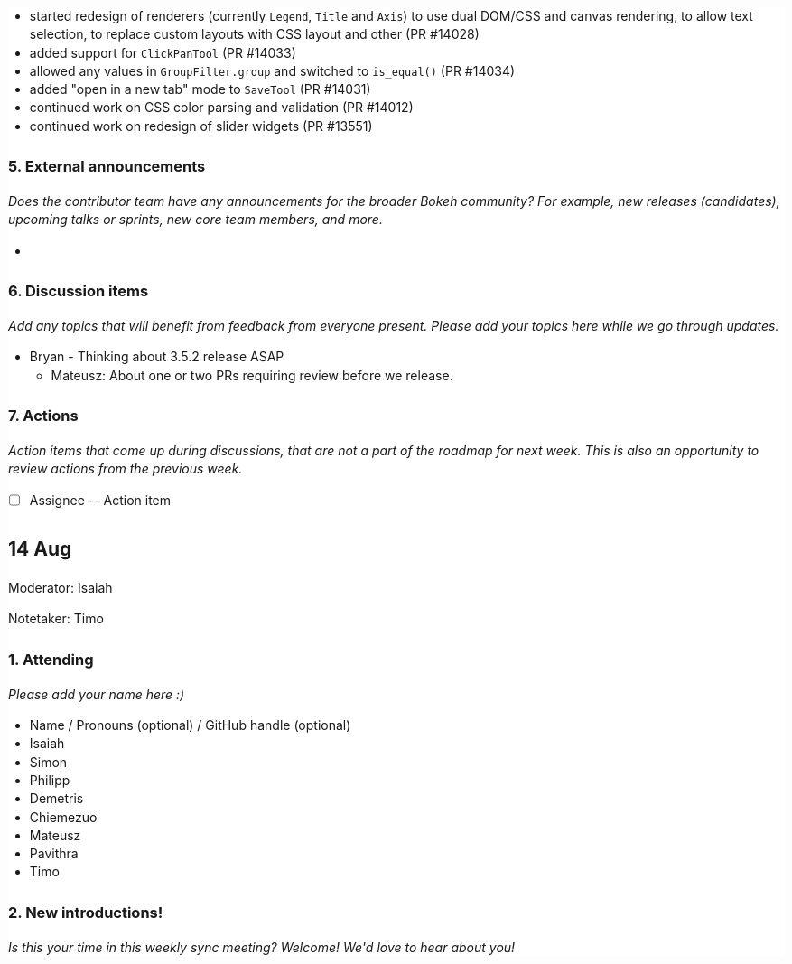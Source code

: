 - started redesign of renderers (currently `Legend`, `Title` and `Axis`) to use dual DOM/CSS and canvas rendering, to allow text selection, to replace custom layouts with CSS layout and other (PR #14028)
- added support for `ClickPanTool` (PR #14033)
- allowed any values in `GroupFilter.group` and switched to `is_equal()` (PR #14034)
- added "open in a new tab" mode to `SaveTool` (PR #14031)
- continued work on CSS color parsing and validation (PR #14012)
- continued work on redesign of slider widgets (PR #13551)


### 5. External announcements

*Does the contributor team have any announcements for the broader Bokeh community? For example, new releases (candidates), upcoming talks or sprints, new core team members, and more.*

* 

### 6. Discussion items

*Add any topics that will benefit from feedback from everyone present. Please add your topics here while we go through updates.*

* Bryan - Thinking about 3.5.2 release ASAP
    * Mateusz: About one or two PRs requiring review before we release.

### 7. Actions

*Action items that come up during discussions, that are not a part of the roadmap for next week. This is also an opportunity to review actions from the previous week.*

- [ ] Assignee -- Action item

## 14 Aug

Moderator: Isaiah

Notetaker: Timo

### 1. Attending

*Please add your name here :)*

* Name / Pronouns (optional) / GitHub handle (optional)
* Isaiah
* Simon
* Philipp
* Demetris
* Chiemezuo
* Mateusz
* Pavithra
* Timo

### 2. New introductions!

*Is this your time in this weekly sync meeting? Welcome! We'd love to hear about you!*
